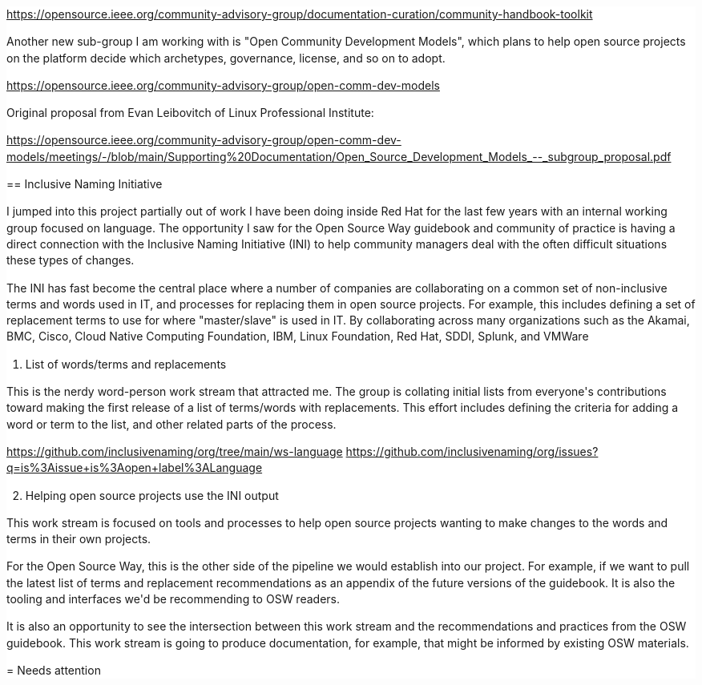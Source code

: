 https://opensource.ieee.org/community-advisory-group/documentation-curation/community-handbook-toolkit

Another new sub-group I am working with is "Open Community Development Models", which plans to help open source projects on the platform decide which archetypes, governance, license, and so on to adopt.

https://opensource.ieee.org/community-advisory-group/open-comm-dev-models

Original proposal from Evan Leibovitch of Linux Professional Institute:

https://opensource.ieee.org/community-advisory-group/open-comm-dev-models/meetings/-/blob/main/Supporting%20Documentation/Open_Source_Development_Models_--_subgroup_proposal.pdf

== Inclusive Naming Initiative

I jumped into this project partially out of work I have been doing inside Red Hat for the last few years with an internal working group focused on language.
The opportunity I saw for the Open Source Way guidebook and community of practice is having a direct connection with the Inclusive Naming Initiative (INI) to help community managers deal with the often difficult situations these types of changes.

The INI has fast become the central place where a number of companies are collaborating on a common set of non-inclusive terms and words used in IT, and processes for replacing them in open source projects.
For example, this includes defining a set of replacement terms to use for where "master/slave" is used in IT.
By collaborating across many organizations such as the Akamai, BMC, Cisco, Cloud Native Computing Foundation, IBM, Linux Foundation, Red Hat, SDDI, Splunk, and VMWare

1. List of words/terms and replacements

This is the nerdy word-person work stream that attracted me.
The group is collating initial lists from everyone's contributions toward making the first release of a list of terms/words with replacements.
This effort includes defining the criteria for adding a word or term to the list, and other related parts of the process.

https://github.com/inclusivenaming/org/tree/main/ws-language
https://github.com/inclusivenaming/org/issues?q=is%3Aissue+is%3Aopen+label%3ALanguage

2. Helping open source projects use the INI output

This work stream is focused on tools and processes to help open source projects wanting to make changes to the words and terms in their own projects.

For the Open Source Way, this is the other side of the pipeline we would establish into our project.
For example, if we want to pull the latest list of terms and replacement recommendations as an appendix of the future versions of the guidebook.
It is also the tooling and interfaces we'd be recommending to OSW readers.

It is also an opportunity to see the intersection between this work stream and the recommendations and practices from the OSW guidebook.
This work stream is going to produce documentation, for example, that might be informed by existing OSW materials.

= Needs attention
